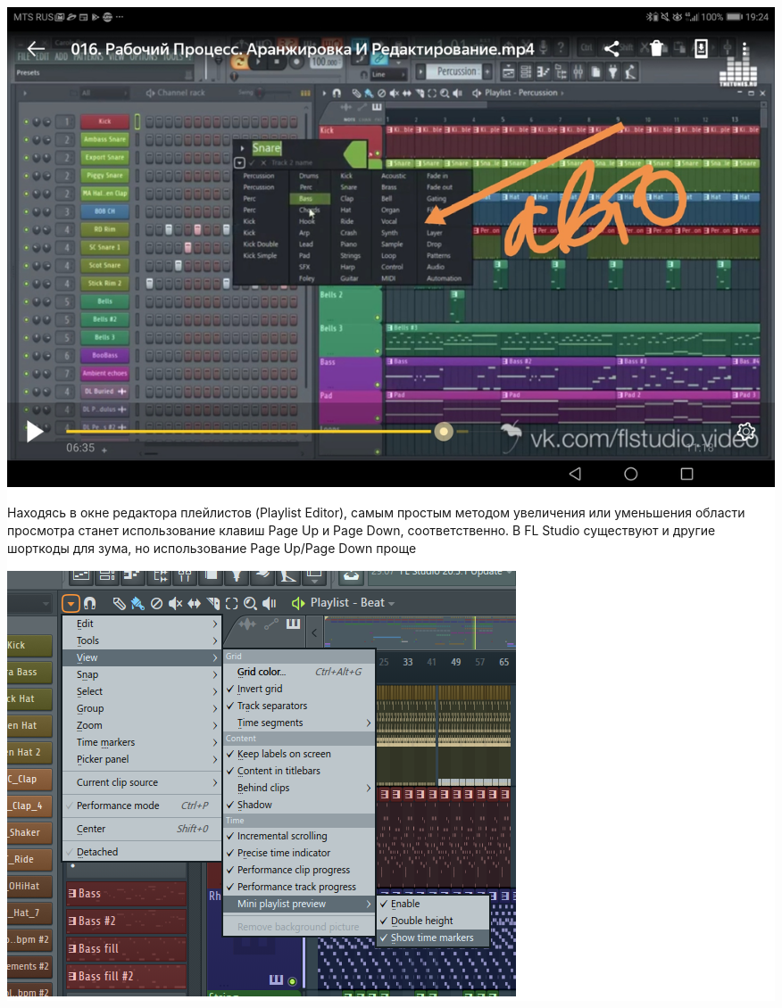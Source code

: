 ![image](images/image6.png)

Находясь в окне редактора плейлистов (Playlist Editor), самым простым методом увеличения или уменьшения области просмотра станет использование клавиш Page Up и Page Down, соответственно. В FL Studio существуют и другие шорткоды для зума, но использование Page Up/Page Down проще


![image](images/image5.png)
